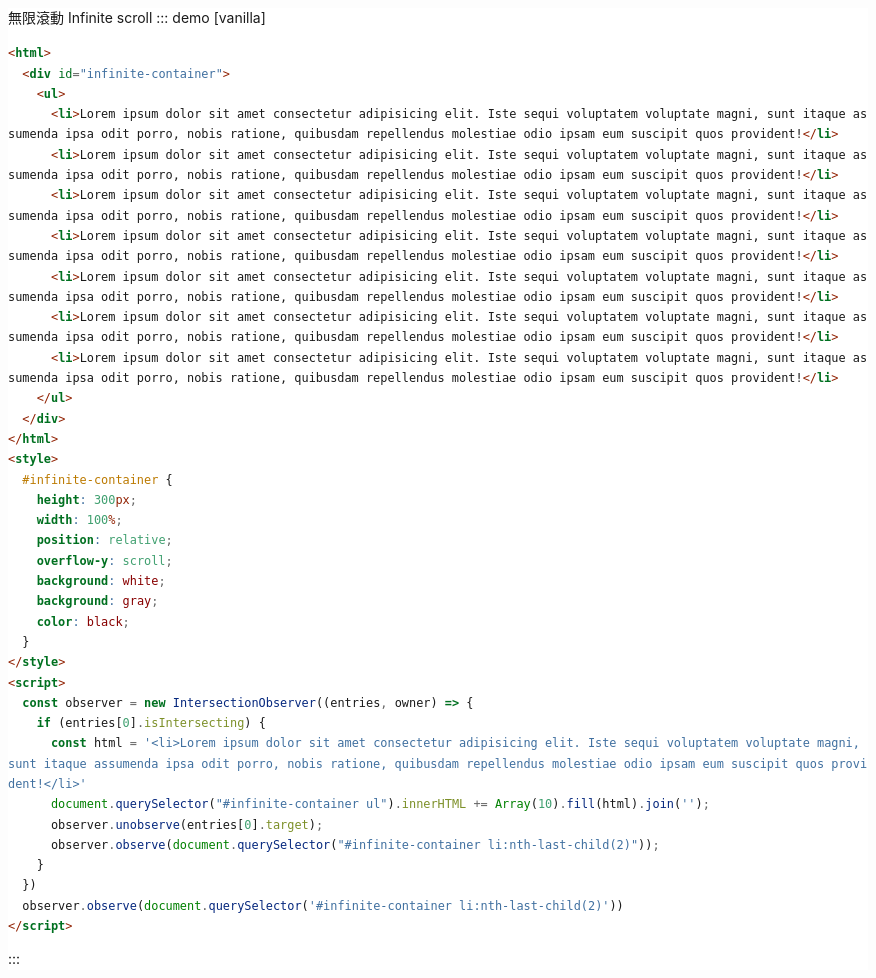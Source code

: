 無限滾動 Infinite scroll
::: demo [vanilla]
```html
<html>
  <div id="infinite-container">
    <ul>
      <li>Lorem ipsum dolor sit amet consectetur adipisicing elit. Iste sequi voluptatem voluptate magni, sunt itaque assumenda ipsa odit porro, nobis ratione, quibusdam repellendus molestiae odio ipsam eum suscipit quos provident!</li>
      <li>Lorem ipsum dolor sit amet consectetur adipisicing elit. Iste sequi voluptatem voluptate magni, sunt itaque assumenda ipsa odit porro, nobis ratione, quibusdam repellendus molestiae odio ipsam eum suscipit quos provident!</li>
      <li>Lorem ipsum dolor sit amet consectetur adipisicing elit. Iste sequi voluptatem voluptate magni, sunt itaque assumenda ipsa odit porro, nobis ratione, quibusdam repellendus molestiae odio ipsam eum suscipit quos provident!</li>
      <li>Lorem ipsum dolor sit amet consectetur adipisicing elit. Iste sequi voluptatem voluptate magni, sunt itaque assumenda ipsa odit porro, nobis ratione, quibusdam repellendus molestiae odio ipsam eum suscipit quos provident!</li>
      <li>Lorem ipsum dolor sit amet consectetur adipisicing elit. Iste sequi voluptatem voluptate magni, sunt itaque assumenda ipsa odit porro, nobis ratione, quibusdam repellendus molestiae odio ipsam eum suscipit quos provident!</li>
      <li>Lorem ipsum dolor sit amet consectetur adipisicing elit. Iste sequi voluptatem voluptate magni, sunt itaque assumenda ipsa odit porro, nobis ratione, quibusdam repellendus molestiae odio ipsam eum suscipit quos provident!</li>
      <li>Lorem ipsum dolor sit amet consectetur adipisicing elit. Iste sequi voluptatem voluptate magni, sunt itaque assumenda ipsa odit porro, nobis ratione, quibusdam repellendus molestiae odio ipsam eum suscipit quos provident!</li>
    </ul>
  </div>
</html>
<style>
  #infinite-container {
    height: 300px;
    width: 100%;
    position: relative;
    overflow-y: scroll;
    background: white;
    background: gray;
    color: black;
  }
</style>
<script>
  const observer = new IntersectionObserver((entries, owner) => {
    if (entries[0].isIntersecting) {
      const html = '<li>Lorem ipsum dolor sit amet consectetur adipisicing elit. Iste sequi voluptatem voluptate magni, sunt itaque assumenda ipsa odit porro, nobis ratione, quibusdam repellendus molestiae odio ipsam eum suscipit quos provident!</li>'
      document.querySelector("#infinite-container ul").innerHTML += Array(10).fill(html).join('');
      observer.unobserve(entries[0].target);
      observer.observe(document.querySelector("#infinite-container li:nth-last-child(2)"));
    }
  })
  observer.observe(document.querySelector('#infinite-container li:nth-last-child(2)'))
</script>
```
:::